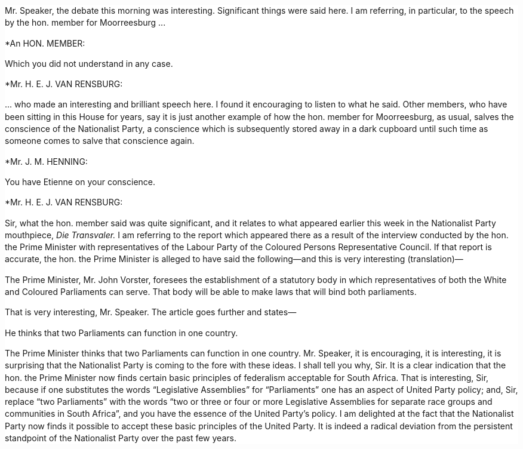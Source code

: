 <p>Mr. Speaker, the debate this morning was interesting. Significant things were said here. I am referring, in particular, to the speech by the hon. member for Moorreesburg ...</p>

</speech>

<speech by="#hon_member">

<from>*An <person refersTo="hansard_za">HON. MEMBER</person>:</from>

<p>Which you did not understand in any case.</p>

</speech>

<speech by="#van_rensburg">

<from>*Mr. <person refersTo="hansard_za">H. E. J. VAN RENSBURG</person>:</from>

<p>... who made an interesting and brilliant speech here. I found it encouraging to listen to what he said. Other members, who have been sitting in this House for years, say it is just another example of how the hon. member for Moorreesburg, as usual, salves the conscience of the Nationalist Party, a conscience which is subsequently stored away in a dark cupboard until such time as someone comes to salve that conscience again.</p>

</speech>

<speech by="#henning">

<from>*Mr. <person refersTo="hansard_za">J. M. HENNING</person>:</from>

<p>You have Etienne on your conscience.</p>

</speech>

<speech by="#van_rensburg">

<from>*Mr. <person refersTo="hansard_za">H. E. J. VAN RENSBURG</person>:</from>

<p>Sir, what the hon. member said was quite significant, and it relates to what appeared earlier this week in the Nationalist Party mouthpiece, <i>Die Transvaler.</i> I am referring to the report which appeared there as a result of the interview conducted by the hon. the Prime Minister with representatives of the Labour Party of the Coloured Persons Representative Council. If that report is accurate, the hon. the Prime Minister is alleged to have said the following&#x2014;and this is very interesting (translation)&#x2014;</p>

<block name="quote">The Prime Minister, Mr. John Vorster, foresees the establishment of a statutory body in which representatives of both the White and Coloured Parliaments can serve. That body will be able to make laws that will bind both parliaments.</block>

<p>That is very interesting, Mr. Speaker. The article goes further and states&#x2014;</p>

<block name="quote">He thinks that two Parliaments can function in one country.</block>

<p>The Prime Minister thinks that two Parliaments can function in one country. Mr. Speaker, it is encouraging, it is interesting, it is surprising that the Nationalist Party is coming to the fore with these ideas. I shall tell you why, Sir. It is a clear indication that the hon. the Prime Minister now finds certain basic principles of federalism acceptable for South Africa. That is interesting, Sir, because if one substitutes the words &#x201C;Legislative Assemblies&#x201D; for &#x201C;Parliaments&#x201D; one has an aspect of United Party policy; and, Sir, replace &#x201C;two Parliaments&#x201D; with the words &#x201C;two or three or four or more Legislative Assemblies for separate race groups and communities in South Africa&#x201D;, and you have the essence of the United Party&#x2019;s policy. I am delighted at the fact that the Nationalist Party now finds it possible to accept these basic principles of the United Party. It is indeed a radical deviation from the persistent standpoint of the Nationalist Party over the past few years.</p>
